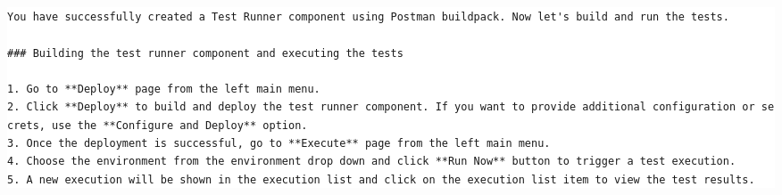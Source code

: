     You have successfully created a Test Runner component using Postman buildpack. Now let's build and run the tests.

    ### Building the test runner component and executing the tests

    1. Go to **Deploy** page from the left main menu.
    2. Click **Deploy** to build and deploy the test runner component. If you want to provide additional configuration or secrets, use the **Configure and Deploy** option.
    3. Once the deployment is successful, go to **Execute** page from the left main menu.
    4. Choose the environment from the environment drop down and click **Run Now** button to trigger a test execution.
    5. A new execution will be shown in the execution list and click on the execution list item to view the test results.


